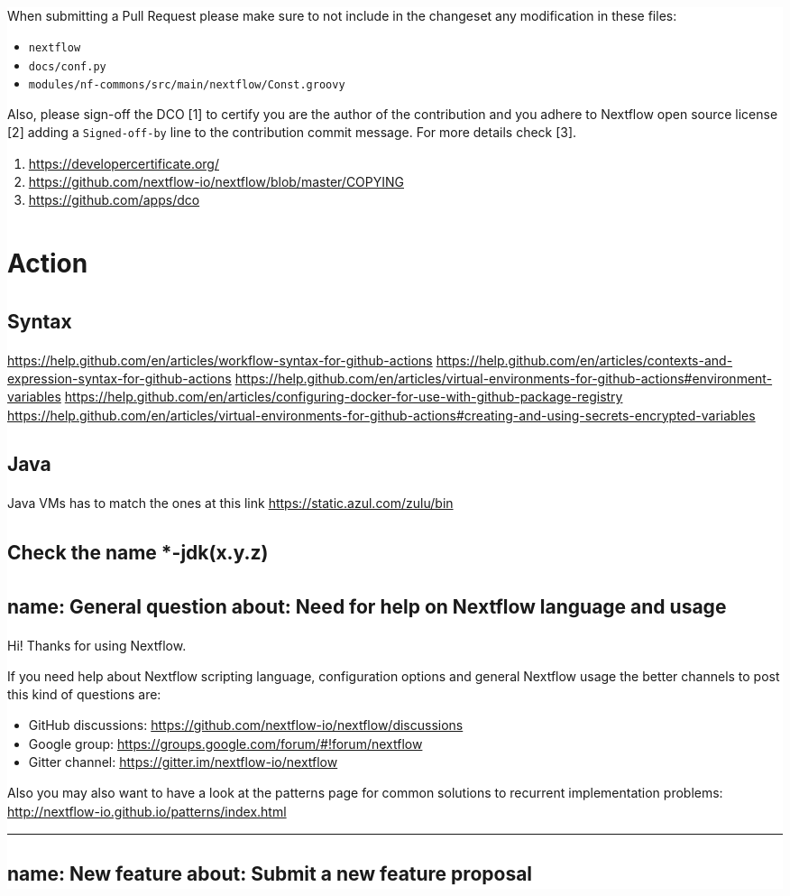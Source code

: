 When submitting a Pull Request please make sure to not include
in the changeset any modification in these files:

* `nextflow`
* `docs/conf.py`
* `modules/nf-commons/src/main/nextflow/Const.groovy`

Also, please sign-off the DCO [1] to certify you are the author of the contribution
and you adhere to Nextflow open source license [2] adding a `Signed-off-by` line to
the contribution commit message. For more details check [3].

1. https://developercertificate.org/
2. https://github.com/nextflow-io/nextflow/blob/master/COPYING
3. https://github.com/apps/dco

# Action 

## Syntax

https://help.github.com/en/articles/workflow-syntax-for-github-actions
https://help.github.com/en/articles/contexts-and-expression-syntax-for-github-actions
https://help.github.com/en/articles/virtual-environments-for-github-actions#environment-variables
https://help.github.com/en/articles/configuring-docker-for-use-with-github-package-registry
https://help.github.com/en/articles/virtual-environments-for-github-actions#creating-and-using-secrets-encrypted-variables

## Java 

Java VMs has to match the ones at this link https://static.azul.com/zulu/bin 

Check the name *-jdk(x.y.z)
---
name: General question 
about: Need for help on Nextflow language and usage
---

Hi! Thanks for using Nextflow. 

If you need help about Nextflow scripting language, 
configuration options and general Nextflow usage the better 
channels to post this kind of questions are: 

* GitHub discussions: https://github.com/nextflow-io/nextflow/discussions
* Google group: https://groups.google.com/forum/#!forum/nextflow
* Gitter channel: https://gitter.im/nextflow-io/nextflow


Also you may also want to have a look at the patterns page 
for common solutions to recurrent implementation problems: 
http://nextflow-io.github.io/patterns/index.html

---
name: New feature
about: Submit a new feature proposal
---


[homepage]: https://www.contributor-covenant.org